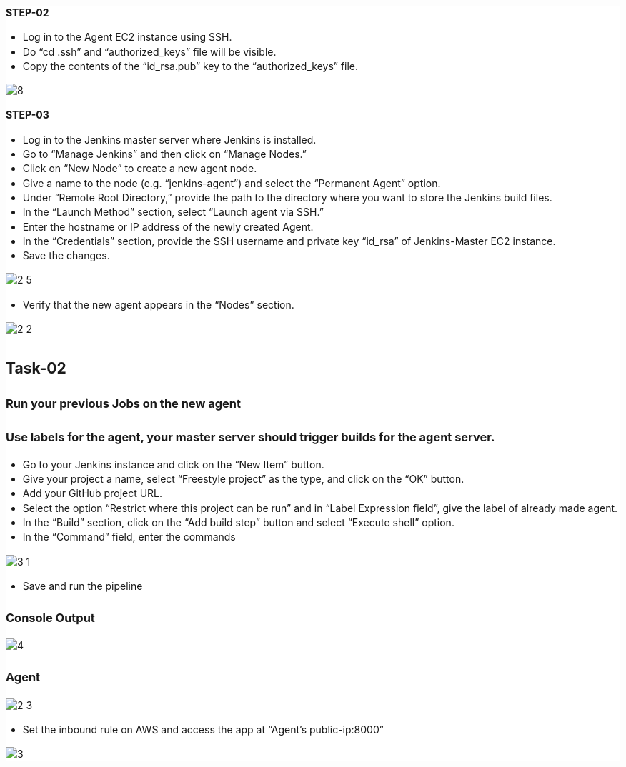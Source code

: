 **STEP-02**

* Log in to the Agent EC2 instance using SSH.
* Do “cd .ssh” and “authorized_keys” file will be visible.
* Copy the contents of the “id_rsa.pub” key to the “authorized_keys” file.

<img width="1280" alt="8" src="https://user-images.githubusercontent.com/121767243/218266590-0428a6f6-e370-48ea-999b-d74b3ac346cc.png">

**STEP-03**

* Log in to the Jenkins master server where Jenkins is installed.
* Go to “Manage Jenkins” and then click on “Manage Nodes.”
* Click on “New Node” to create a new agent node.
* Give a name to the node (e.g. “jenkins-agent”) and select the “Permanent Agent” option.
* Under “Remote Root Directory,” provide the path to the directory where you want to store the Jenkins build files.
* In the “Launch Method” section, select “Launch agent via SSH.”
* Enter the hostname or IP address of the newly created Agent.
* In the “Credentials” section, provide the SSH username and private key “id_rsa” of Jenkins-Master EC2 instance.
* Save the changes.

![2 5](https://user-images.githubusercontent.com/121767243/218266624-01c0a1c6-4e59-4429-8afe-6f3f168b0cdc.jpg)

* Verify that the new agent appears in the “Nodes” section.

<img width="1007" alt="2 2" src="https://user-images.githubusercontent.com/121767243/218266651-94770fa6-611d-46c0-9710-0dca4223b16b.png">

## Task-02
### Run your previous Jobs on the new agent
### Use labels for the agent, your master server should trigger builds for the agent server.
* Go to your Jenkins instance and click on the “New Item” button.
* Give your project a name, select “Freestyle project” as the type, and click on the “OK” button.
* Add your GitHub project URL.
* Select the option “Restrict where this project can be run” and in “Label Expression field”, give the label of already made agent.
* In the “Build” section, click on the “Add build step” button and select “Execute shell” option.
* In the “Command” field, enter the commands

![3 1](https://user-images.githubusercontent.com/121767243/218266670-a8519d99-3e2e-4de1-a736-9e570746e17b.jpg)

* Save and run the pipeline
### Console Output

<img width="1280" alt="4" src="https://user-images.githubusercontent.com/121767243/218266679-34521364-7c75-477e-8f6a-16c22ac6b5dd.png">

### Agent

<img width="1016" alt="2 3" src="https://user-images.githubusercontent.com/121767243/218266688-c5699837-19a2-4581-bcf5-8362c6268e3e.png">

* Set the inbound rule on AWS and access the app at “Agent’s public-ip:8000”

<img width="1280" alt="3" src="https://user-images.githubusercontent.com/121767243/218266699-bdd37555-ce10-44b9-a7dc-6c147c8dfdb7.png">

